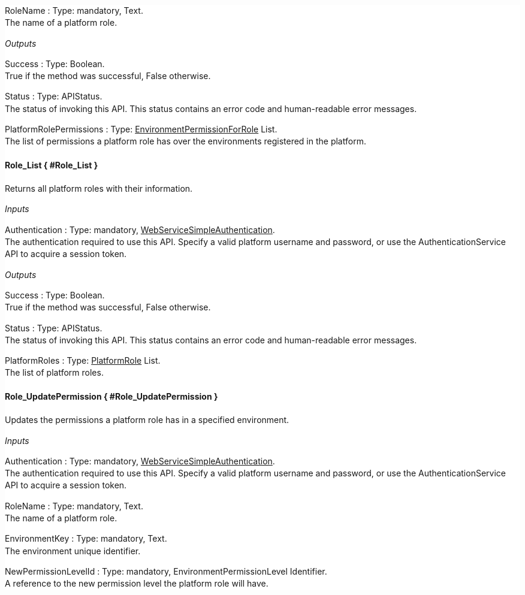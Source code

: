 RoleName : Type: mandatory, Text.  
The name of a platform role.

_Outputs_

Success : Type: Boolean.  
True if the method was successful, False otherwise.

Status : Type: APIStatus.  
The status of invoking this API. This status contains an error code and human-readable error messages.

PlatformRolePermissions : Type: [EnvironmentPermissionForRole](lifetime-services-api.md#Structure_EnvironmentPermissionForRole%3E) List.  
The list of permissions a platform role has over the environments registered in the platform.

#### Role\_List { \#Role\_List }

Returns all platform roles with their information.

_Inputs_

Authentication : Type: mandatory, [WebServiceSimpleAuthentication](lifetime-services-api.md#Structure_WebServiceSimpleAuthentication%3E).  
The authentication required to use this API. Specify a valid platform username and password, or use the AuthenticationService API to acquire a session token.

_Outputs_

Success : Type: Boolean.  
True if the method was successful, False otherwise.

Status : Type: APIStatus.  
The status of invoking this API. This status contains an error code and human-readable error messages.

PlatformRoles : Type: [PlatformRole](lifetime-services-api.md#Structure_PlatformRole%3E) List.  
The list of platform roles.

#### Role\_UpdatePermission { \#Role\_UpdatePermission }

Updates the permissions a platform role has in a specified environment.

_Inputs_

Authentication : Type: mandatory, [WebServiceSimpleAuthentication](lifetime-services-api.md#Structure_WebServiceSimpleAuthentication%3E).  
The authentication required to use this API. Specify a valid platform username and password, or use the AuthenticationService API to acquire a session token.

RoleName : Type: mandatory, Text.  
The name of a platform role.

EnvironmentKey : Type: mandatory, Text.  
The environment unique identifier.

NewPermissionLevelId : Type: mandatory, EnvironmentPermissionLevel Identifier.  
A reference to the new permission level the platform role will have.
